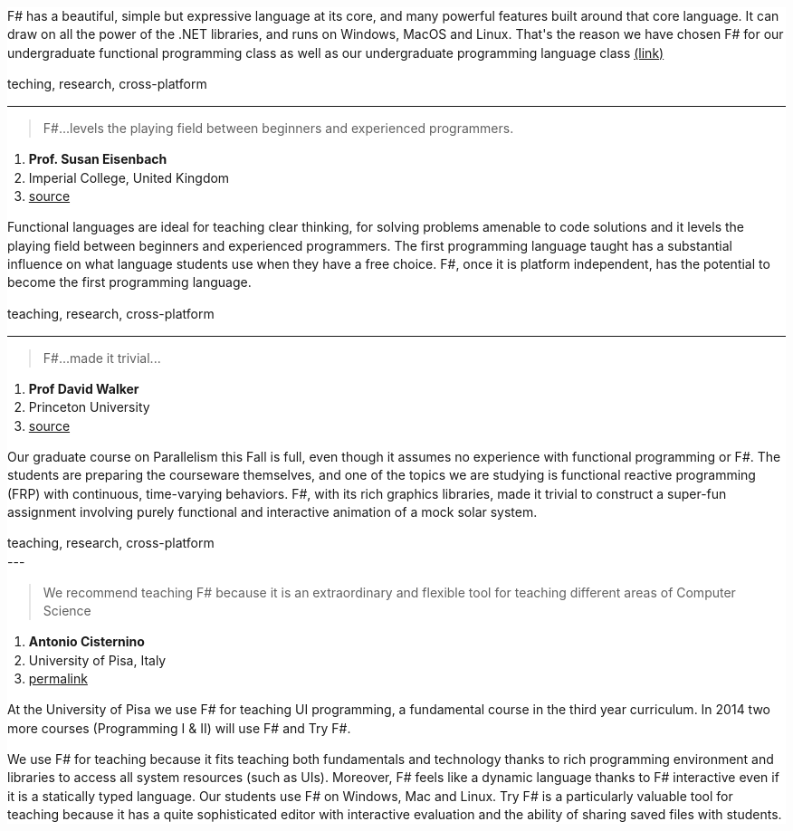 F# has a beautiful, simple but expressive language at its core, and many powerful features 
built around that core language.  It can draw on all the power of the .NET libraries, 
and runs on Windows, MacOS and Linux.  That's the reason we have chosen F# for our 
undergraduate functional programming class as well as our 
undergraduate programming language class [(link)](http://www.itu.dk/people/sestoft/plc/)
<div class="keywords">teching, research, cross-platform</div>

---

> F#...levels the playing field between beginners and experienced programmers.

1. **Prof. Susan Eisenbach**
2. Imperial College, United Kingdom 
3. [source](http://web.archive.org/web/20120410193300/http://www.tryfsharp.org/Experts.aspx)

Functional languages are ideal for teaching clear thinking, for solving problems 
amenable to code solutions and it levels the playing field between beginners and 
experienced programmers. The first programming language taught has a substantial 
influence on what language students use when they have a free choice. F#, once it 
is platform independent, has the potential to become the first programming language. 
<div class="keywords">teaching, research, cross-platform</div>

---

> F#...made it trivial... 

1. **Prof David Walker**
2. Princeton University
3. [source](http://web.archive.org/web/20120410193300/http://www.tryfsharp.org/Experts.aspx)

Our graduate course on Parallelism this Fall is full, even though it assumes no 
experience with functional programming or F#. The students are preparing the courseware 
themselves, and one of the topics we are studying is functional reactive programming (FRP) 
with continuous, time-varying behaviors. F#, with its rich graphics libraries, made it 
trivial to construct a super-fun assignment involving purely functional and interactive 
animation of a mock solar system.
<div class="keywords">teaching, research, cross-platform</div>

<div id="uni-pisa-1"> </div>
---

> We recommend teaching F# because it is an extraordinary and flexible tool for teaching different areas of Computer Science

1. **Antonio Cisternino**
2. University of Pisa, Italy
3. [permalink](#uni-pisa-1)

At the University of Pisa we use F# for teaching UI programming, a fundamental course in the third year curriculum. 
In 2014 two more courses (Programming I & II) will use F# and Try F#. 

We use F# for teaching because it fits teaching both fundamentals and technology thanks to rich programming 
environment and libraries to access all system resources (such as UIs). Moreover, F# feels like a dynamic 
language thanks to F# interactive even if it is a statically typed language.  Our students use F# on Windows, 
Mac and Linux. Try F# is a particularly valuable tool for teaching because it has a quite sophisticated 
editor with interactive evaluation and the ability of sharing saved files with students.
